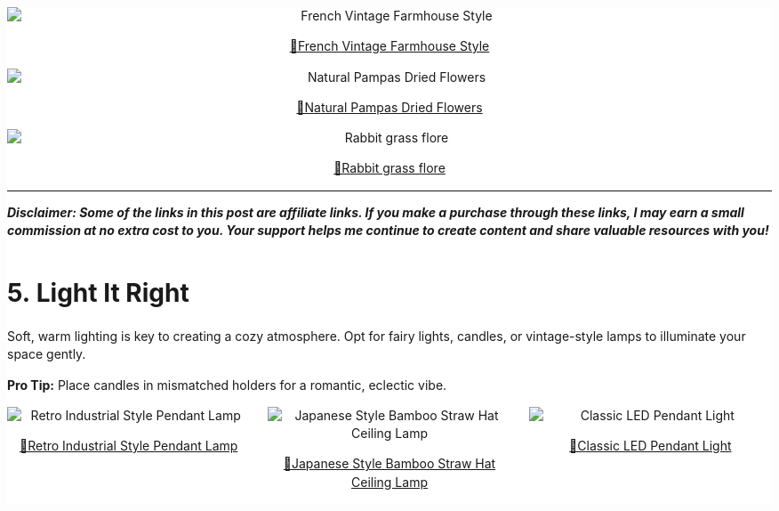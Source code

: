   <div style="flex: 1 1 200px; text-align: center;">
    <img src="https://ae-pic-a1.aliexpress-media.com/kf/Sa86a7f709b6c47c383acb3e53e6909a9q.jpg_220x220q75.jpg_.avif" alt="French Vintage Farmhouse Style" style="max-width: 100%; height: auto; display: block; margin: 0 auto;" />
    <p><a href="https://s.click.aliexpress.com/e/_omxDwK3" target="_blank">🔗French Vintage Farmhouse Style</a></p>
  </div>

  <div style="flex: 1 1 200px; text-align: center;">
    <img src="https://ae-pic-a1.aliexpress-media.com/kf/S7c676cca5f6c4f6fb616e23366481aebJ.jpg_220x220q75.jpg_.avif" alt="Natural Pampas Dried Flowers" style="max-width: 100%; height: auto; display: block; margin: 0 auto;" />
    <p><a href="https://s.click.aliexpress.com/e/_opIIfV9" target="_blank">🔗Natural Pampas Dried Flowers</a></p>
  </div>

  <div style="flex: 1 1 200px; text-align: center;">
    <img src="https://ae-pic-a1.aliexpress-media.com/kf/Se47d27deaaab49a8a4542e8e907d8429d.jpg_220x220q75.jpg_.avif" alt="Rabbit grass flore" style="max-width: 100%; height: auto; display: block; margin: 0 auto;" />
    <p><a href="https://s.click.aliexpress.com/e/_oEn7MRd" target="_blank">🔗Rabbit grass flore</a></p>
  </div>

</div>

---

***Disclaimer: Some of the links in this post are affiliate links. If you make a purchase through these links, I may earn a small commission at no extra cost to you. Your support helps me continue to create content and share valuable resources with you!***

# 5. Light It Right

Soft, warm lighting is key to creating a cozy atmosphere. Opt for fairy lights, candles, or vintage-style lamps to illuminate your space gently.

**Pro Tip:** Place candles in mismatched holders for a romantic, eclectic vibe.
<div style="display: flex; flex-wrap: wrap; gap: 20px; justify-content: center;">

  <div style="flex: 1 1 200px; text-align: center;">
    <img src="https://ae-pic-a1.aliexpress-media.com/kf/Sd3b407b43845459ca59bbc321b2927483.jpg_220x220q75.jpg_.avif" alt="Retro Industrial Style Pendant Lamp" style="max-width: 100%; height: auto; display: block; margin: 0 auto;" />
    <p><a href="https://s.click.aliexpress.com/e/_ooxRMtt" target="_blank">🔗Retro Industrial Style Pendant Lamp</a></p>
  </div>

  <div style="flex: 1 1 200px; text-align: center;">
    <img src="https://ae-pic-a1.aliexpress-media.com/kf/Sb9edb68d20f348be9d93508efe159f9bd.jpg_220x220q75.jpg_.avif" alt="Japanese Style Bamboo Straw Hat Ceiling Lamp" style="max-width: 100%; height: auto; display: block; margin: 0 auto;" />
    <p><a href="https://s.click.aliexpress.com/e/_oDQPTPv" target="_blank">🔗Japanese Style Bamboo Straw Hat Ceiling Lamp</a></p>
  </div>

  <div style="flex: 1 1 200px; text-align: center;">
    <img src="https://ae-pic-a1.aliexpress-media.com/kf/Sd446e4cf5c754791b1f697a789907e11x.jpg_220x220q75.jpg_.avif" alt="Classic LED Pendant Light" style="max-width: 100%; height: auto; display: block; margin: 0 auto;" />
    <p><a href="https://s.click.aliexpress.com/e/_oobmoD1" target="_blank">🔗Classic LED Pendant Light</a></p>
  </div>
